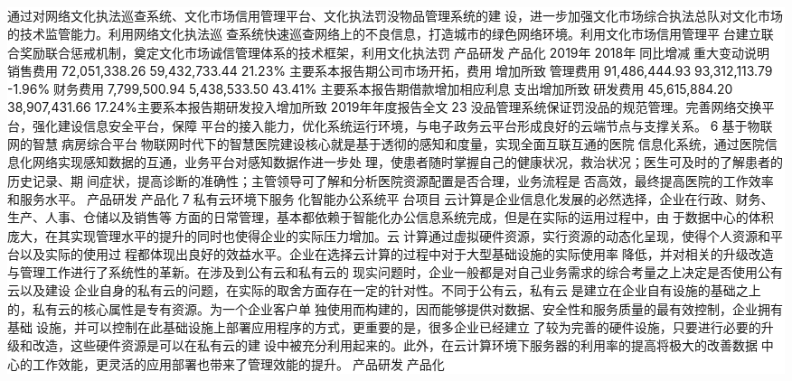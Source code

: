 通过对网络文化执法巡查系统、文化市场信用管理平台、文化执法罚没物品管理系统的建
设，进一步加强文化市场综合执法总队对文化市场的技术监管能力。利用网络文化执法巡
查系统快速巡查网络上的不良信息，打造城市的绿色网络环境。利用文化市场信用管理平
台建立联合奖励联合惩戒机制，奠定文化市场诚信管理体系的技术框架，利用文化执法罚
产品研发
产品化
2019年
2018年
同比增减
重大变动说明
销售费用
72,051,338.26
59,432,733.44
21.23%
主要系本报告期公司市场开拓，费用
增加所致
管理费用
91,486,444.93
93,312,113.79
-1.96%
财务费用
7,799,500.94
5,438,533.50
43.41%
主要系本报告期借款增加相应利息
支出增加所致
研发费用
45,615,884.20
38,907,431.66
17.24%主要系本报告期研发投入增加所致
2019年年度报告全文
23
没品管理系统保证罚没品的规范管理。完善网络交换平台，强化建设信息安全平台，保障
平台的接入能力，优化系统运行环境，与电子政务云平台形成良好的云端节点与支撑关系。
6
基于物联网的智慧
病房综合平台
物联网时代下的智慧医院建设核心就是基于透彻的感知和度量，实现全面互联互通的医院
信息化系统，通过医院信息化网络实现感知数据的互通，业务平台对感知数据作进一步处
理，使患者随时掌握自己的健康状况，救治状况；医生可及时的了解患者的历史记录、期
间症状，提高诊断的准确性；主管领导可了解和分析医院资源配置是否合理，业务流程是
否高效，最终提高医院的工作效率和服务水平。
产品研发
产品化
7
私有云环境下服务
化智能办公系统平
台项目
云计算是企业信息化发展的必然选择，企业在行政、财务、生产、人事、仓储以及销售等
方面的日常管理，基本都依赖于智能化办公信息系统完成，但是在实际的运用过程中，由
于数据中心的体积庞大，在其实现管理水平的提升的同时也使得企业的实际压力增加。云
计算通过虚拟硬件资源，实行资源的动态化呈现，使得个人资源和平台以及实际的使用过
程都体现出良好的效益水平。企业在选择云计算的过程中对于大型基础设施的实际使用率
降低，并对相关的升级改造与管理工作进行了系统性的革新。在涉及到公有云和私有云的
现实问题时，企业一般都是对自己业务需求的综合考量之上决定是否使用公有云以及建设
企业自身的私有云的问题，在实际的取舍方面存在一定的针对性。不同于公有云，私有云
是建立在企业自有设施的基础之上的，私有云的核心属性是专有资源。为一个企业客户单
独使用而构建的，因而能够提供对数据、安全性和服务质量的最有效控制，企业拥有基础
设施，并可以控制在此基础设施上部署应用程序的方式，更重要的是，很多企业已经建立
了较为完善的硬件设施，只要进行必要的升级和改造，这些硬件资源是可以在私有云的建
设中被充分利用起来的。此外，在云计算环境下服务器的利用率的提高将极大的改善数据
中心的工作效能，更灵活的应用部署也带来了管理效能的提升。
产品研发
产品化